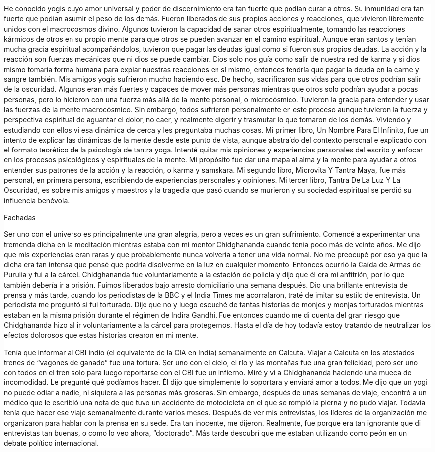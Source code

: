 He conocido yogis cuyo amor universal y poder de discernimiento era tan fuerte que podían curar a otros. Su inmunidad era tan fuerte que podían asumir el peso de los demás. Fueron liberados de sus propios acciones y reacciones, que vivieron libremente unidos con el macrocosmos divino.  Algunos tuvieron la capacidad de sanar otros espiritualmente, tomando las reacciones kármicos de otros en su propio mente para que otros se pueden avanzar en el camino espiritual.  Aunque eran santos y tenían mucha gracia espiritual acompañándolos, tuvieron que pagar las deudas igual como si fueron sus propios deudas.  La acción y la reacción son fuerzas mecánicas que ni dios se puede cambiar.  Dios solo nos guía como salir de nuestra red de karma y si dios mismo tomaría forma humana para expiar nuestras reacciones en sí mismo, entonces tendría que pagar la deuda en la carne y sangre también.  Mis amigos yogis sufrieron mucho haciendo eso.  De hecho, sacrificaron sus vidas para que otros podrían salir de la oscuridad.  Algunos eran más fuertes y capaces de mover más personas mientras que otros solo podrían ayudar a pocas personas, pero lo hicieron con una fuerza más allá de la mente personal, o microcósmico.  Tuvieron la gracia para entender y usar las fuerzas de la mente macrocósmico.  Sin embargo, todos sufrieron personalmente en este proceso aunque tuvieron la fuerza y perspectiva espiritual de aguantar el dolor, no caer, y realmente digerir y  trasmutar lo que tomaron de los demás.  Viviendo y estudiando con ellos vi esa dinámica de cerca y les preguntaba muchas cosas.  Mi primer libro, Un Nombre Para El Infinito, fue un intento de explicar las dinámicas de la mente desde este punto de vista, aunque abstraído del contexto personal e explicado con el formato teorético de la psicología de tantra yoga.   Intenté quitar mis opiniones y experiencias personales del escrito y enfocar en los procesos psicológicos y espirituales de la mente.  Mi propósito fue dar una mapa al alma y la mente para ayudar a otros entender sus patrones de la acción y la reacción, o karma y samskara.  Mi segundo libro, Microvita Y Tantra Maya, fue más personal, en primera persona, escribiendo de experiencias personales y opiniones.  Mi tercer libro, Tantra De La Luz Y La Oscuridad, es sobre mis amigos y maestros y la tragedia que pasó  cuando se murieron y su sociedad espiritual se perdió su influencia benévola.

Fachadas

Ser uno con el universo es principalmente una gran alegría, pero a veces es un gran sufrimiento. Comencé a experimentar una tremenda dicha en la meditación mientras estaba con mi mentor Chidghananda cuando tenía poco más de veinte años. Me dijo que mis experiencias eran raras y que probablemente nunca volvería a tener una vida normal. No me preocupé por eso ya que la dicha era tan intensa que pensé que podría disolverme en la luz en cualquier momento. Entonces ocurrió la <a href="https://www.williamquetzal.org/es/el-debate/"> Caída de Armas de Purulia y fui a la cárcel.</a> Chidghananda fue voluntariamente a la estación de policía y dijo que él era mi anfitrión, por lo que también debería ir a prisión. Fuimos liberados bajo arresto domiciliario una semana después. Dio una brillante entrevista de prensa y más tarde, cuando los periodistas de la BBC y el India Times me acorralaron, traté de imitar su estilo de entrevista. Un periodista me preguntó si fui torturado. Dije que no y luego escuché de tantas historias de monjes y monjas torturados mientras estaban en la misma prisión durante el régimen de Indira Gandhi. Fue entonces cuando me di cuenta del gran riesgo que Chidghananda hizo al ir voluntariamente a la cárcel para protegernos. Hasta el día de hoy todavía estoy tratando de neutralizar los efectos dolorosos que estas historias crearon en mi mente.

Tenía que informar al CBI indio (el equivalente de la CIA en India) semanalmente en Calcuta. Viajar a Calcuta en los atestados trenes de “vagones de ganado” fue una tortura. Ser uno con el cielo, el río y las montañas fue una gran felicidad, pero ser uno con todos en el tren solo para luego reportarse con el CBI fue un infierno. Miré y vi a Chidghananda haciendo una mueca de incomodidad. Le pregunté qué podíamos hacer. Él dijo que simplemente lo soportara y enviará amor a todos. Me dijo que un yogi no puede odiar a nadie, ni siquiera a las personas más groseras. Sin embargo, después de unas semanas de viaje, encontró a un médico que le escribió una nota de que tuvo un accidente de motocicleta en el que se rompió la pierna y no pudo viajar. Todavía tenía que hacer ese viaje semanalmente durante varios meses. Después de ver mis entrevistas, los líderes de la organización me organizaron para hablar con la prensa en su sede. Era tan inocente, me dijeron. Realmente, fue porque era tan ignorante que di entrevistas tan buenas, o como lo veo ahora, “doctorado”.   Más tarde descubrí que me estaban utilizando como peón en un debate político internacional. 
